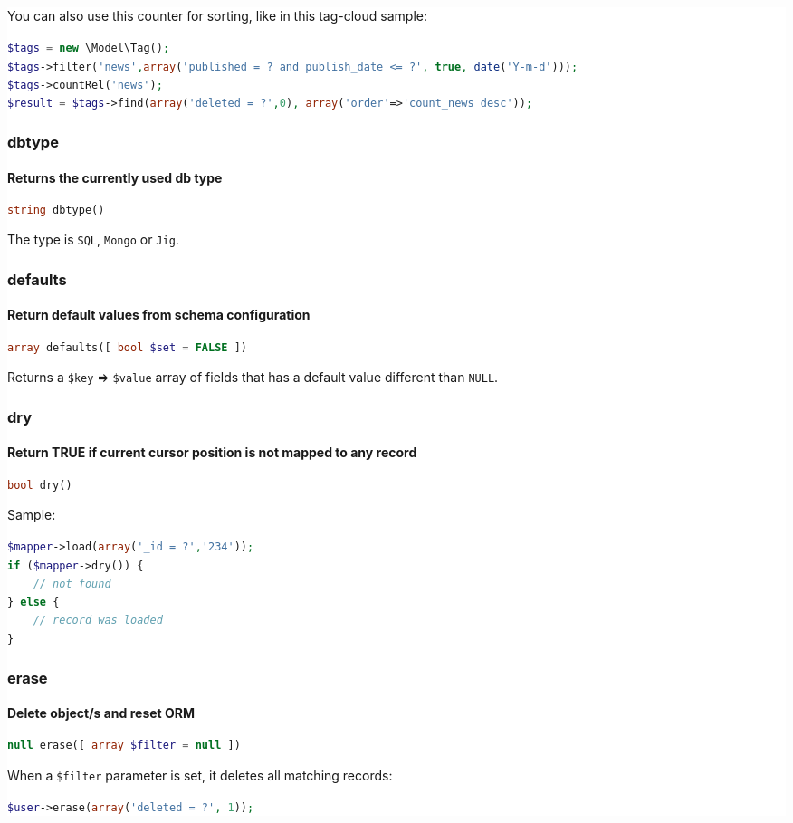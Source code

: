 You can also use this counter for sorting, like in this tag-cloud sample:

```php
$tags = new \Model\Tag();
$tags->filter('news',array('published = ? and publish_date <= ?', true, date('Y-m-d')));
$tags->countRel('news');
$result = $tags->find(array('deleted = ?',0), array('order'=>'count_news desc'));
```


### dbtype
**Returns the currently used db type**

```php
string dbtype()
```

The type is `SQL`, `Mongo` or `Jig`.


### defaults
**Return default values from schema configuration**

```php
array defaults([ bool $set = FALSE ])
```

Returns a `$key` => `$value` array of fields that has a default value different than `NULL`.

### dry
**Return TRUE if current cursor position is not mapped to any record**

```php
bool dry()
```

Sample:

```php
$mapper->load(array('_id = ?','234'));
if ($mapper->dry()) {
    // not found
} else {
    // record was loaded
}
```

### erase
**Delete object/s and reset ORM**

```php
null erase([ array $filter = null ])
```

When a `$filter` parameter is set, it deletes all matching records:

```php
$user->erase(array('deleted = ?', 1));
```
 